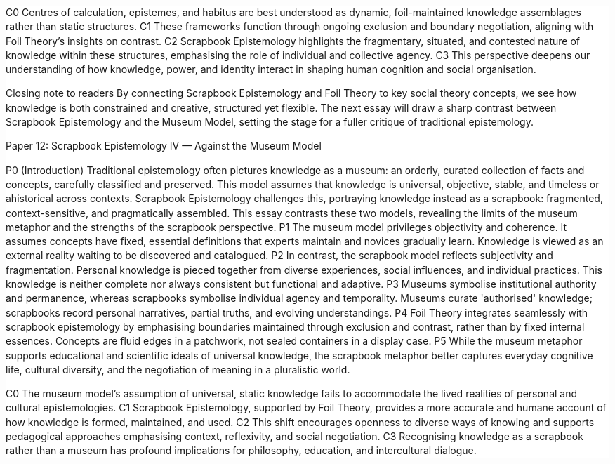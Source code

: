 C0
Centres of calculation, epistemes, and habitus are best understood as dynamic, foil-maintained knowledge assemblages rather than static structures.
C1
These frameworks function through ongoing exclusion and boundary negotiation, aligning with Foil Theory’s insights on contrast.
C2
Scrapbook Epistemology highlights the fragmentary, situated, and contested nature of knowledge within these structures, emphasising the role of individual and collective agency.
C3
This perspective deepens our understanding of how knowledge, power, and identity interact in shaping human cognition and social organisation.

Closing note to readers
By connecting Scrapbook Epistemology and Foil Theory to key social theory concepts, we see how knowledge is both constrained and creative, structured yet flexible. The next essay will draw a sharp contrast between Scrapbook Epistemology and the Museum Model, setting the stage for a fuller critique of traditional epistemology.

Paper 12: Scrapbook Epistemology IV — Against the Museum Model

P0 (Introduction)
Traditional epistemology often pictures knowledge as a museum: an orderly, curated collection of facts and concepts, carefully classified and preserved. This model assumes that knowledge is universal, objective, stable, and timeless or ahistorical across contexts. Scrapbook Epistemology challenges this, portraying knowledge instead as a scrapbook: fragmented, context-sensitive, and pragmatically assembled. This essay contrasts these two models, revealing the limits of the museum metaphor and the strengths of the scrapbook perspective.
P1
The museum model privileges objectivity and coherence. It assumes concepts have fixed, essential definitions that experts maintain and novices gradually learn. Knowledge is viewed as an external reality waiting to be discovered and catalogued.
P2
In contrast, the scrapbook model reflects subjectivity and fragmentation. Personal knowledge is pieced together from diverse experiences, social influences, and individual practices. This knowledge is neither complete nor always consistent but functional and adaptive.
P3
Museums symbolise institutional authority and permanence, whereas scrapbooks symbolise individual agency and temporality. Museums curate 'authorised' knowledge; scrapbooks record personal narratives, partial truths, and evolving understandings.
P4
Foil Theory integrates seamlessly with scrapbook epistemology by emphasising boundaries maintained through exclusion and contrast, rather than by fixed internal essences. Concepts are fluid edges in a patchwork, not sealed containers in a display case.
P5
While the museum metaphor supports educational and scientific ideals of universal knowledge, the scrapbook metaphor better captures everyday cognitive life, cultural diversity, and the negotiation of meaning in a pluralistic world.

C0
The museum model’s assumption of universal, static knowledge fails to accommodate the lived realities of personal and cultural epistemologies.
C1
Scrapbook Epistemology, supported by Foil Theory, provides a more accurate and humane account of how knowledge is formed, maintained, and used.
C2
This shift encourages openness to diverse ways of knowing and supports pedagogical approaches emphasising context, reflexivity, and social negotiation.
C3
Recognising knowledge as a scrapbook rather than a museum has profound implications for philosophy, education, and intercultural dialogue.
